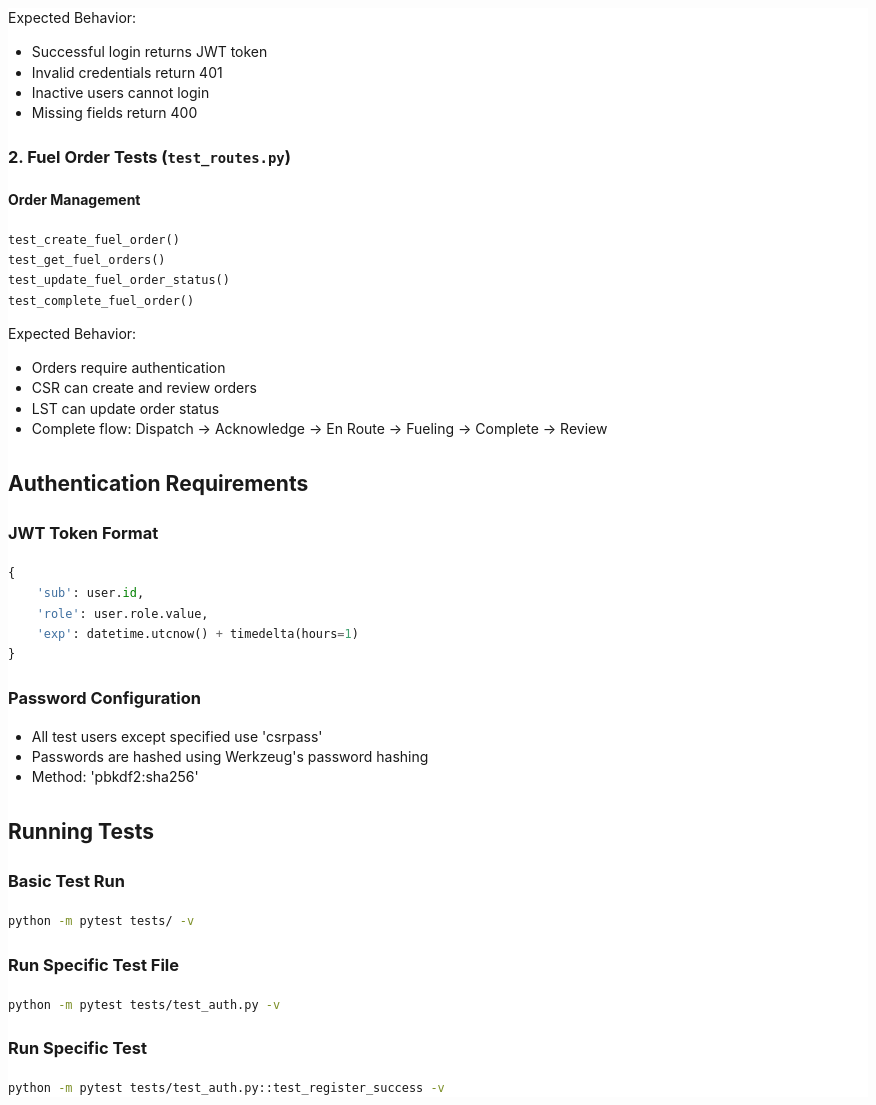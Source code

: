 Expected Behavior:
- Successful login returns JWT token
- Invalid credentials return 401
- Inactive users cannot login
- Missing fields return 400

### 2. Fuel Order Tests (`test_routes.py`)

#### Order Management
```python
test_create_fuel_order()
test_get_fuel_orders()
test_update_fuel_order_status()
test_complete_fuel_order()
```

Expected Behavior:
- Orders require authentication
- CSR can create and review orders
- LST can update order status
- Complete flow: Dispatch → Acknowledge → En Route → Fueling → Complete → Review

## Authentication Requirements

### JWT Token Format
```python
{
    'sub': user.id,
    'role': user.role.value,
    'exp': datetime.utcnow() + timedelta(hours=1)
}
```

### Password Configuration
- All test users except specified use 'csrpass'
- Passwords are hashed using Werkzeug's password hashing
- Method: 'pbkdf2:sha256'

## Running Tests

### Basic Test Run
```bash
python -m pytest tests/ -v
```

### Run Specific Test File
```bash
python -m pytest tests/test_auth.py -v
```

### Run Specific Test
```bash
python -m pytest tests/test_auth.py::test_register_success -v
```

